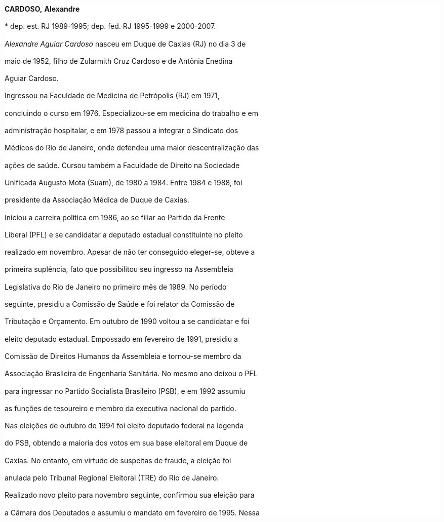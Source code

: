 **CARDOSO,** **Alexandre**



\* dep. est. RJ 1989-1995; dep. fed. RJ 1995-1999 e 2000-2007.



*Alexandre Aguiar Cardoso* nasceu em Duque de Caxias (RJ) no dia 3 de

maio de 1952, filho de Zularmith Cruz Cardoso e de Antônia Enedina

Aguiar Cardoso.



Ingressou na Faculdade de Medicina de Petrópolis (RJ) em 1971,

concluindo o curso em 1976. Especializou-se em medicina do trabalho e em

administração hospitalar, e em 1978 passou a integrar o Sindicato dos

Médicos do Rio de Janeiro, onde defendeu uma maior descentralização das

ações de saúde. Cursou também a Faculdade de Direito na Sociedade

Unificada Augusto Mota (Suam), de 1980 a 1984. Entre 1984 e 1988, foi

presidente da Associação Médica de Duque de Caxias.



Iniciou a carreira política em 1986, ao se filiar ao Partido da Frente

Liberal (PFL) e se candidatar a deputado estadual constituinte no pleito

realizado em novembro. Apesar de não ter conseguido eleger-se, obteve a

primeira suplência, fato que possibilitou seu ingresso na Assembleia

Legislativa do Rio de Janeiro no primeiro mês de 1989. No período

seguinte, presidiu a Comissão de Saúde e foi relator da Comissão de

Tributação e Orçamento. Em outubro de 1990 voltou a se candidatar e foi

eleito deputado estadual. Empossado em fevereiro de 1991, presidiu a

Comissão de Direitos Humanos da Assembleia e tornou-se membro da

Associação Brasileira de Engenharia Sanitária. No mesmo ano deixou o PFL

para ingressar no Partido Socialista Brasileiro (PSB), e em 1992 assumiu

as funções de tesoureiro e membro da executiva nacional do partido.



Nas eleições de outubro de 1994 foi eleito deputado federal na legenda

do PSB, obtendo a maioria dos votos em sua base eleitoral em Duque de

Caxias. No entanto, em virtude de suspeitas de fraude, a eleição foi

anulada pelo Tribunal Regional Eleitoral (TRE) do Rio de Janeiro.

Realizado novo pleito para novembro seguinte, confirmou sua eleição para

a Câmara dos Deputados e assumiu o mandato em fevereiro de 1995. Nessa
